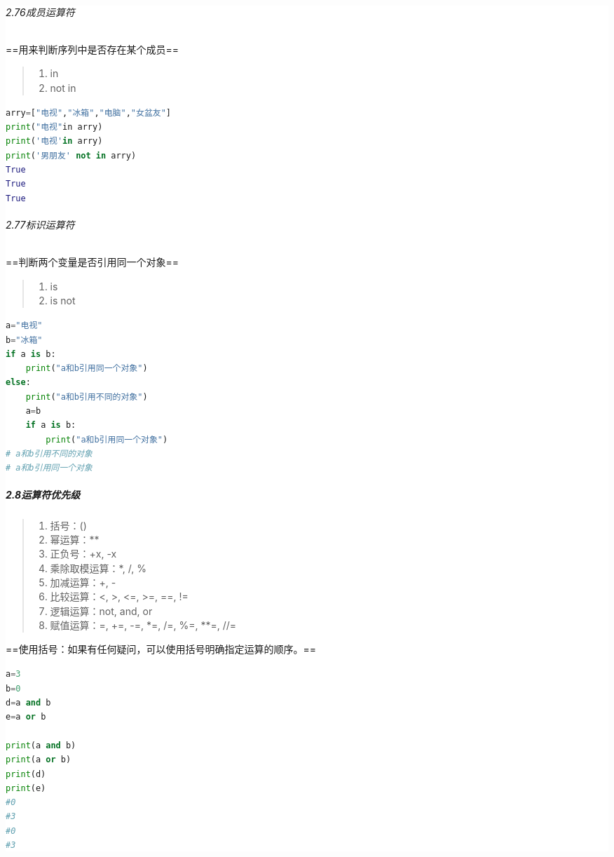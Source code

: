###### 2.76成员运算符

==用来判断序列中是否存在某个成员==

>1. in
>2. not in

```python
arry=["电视","冰箱","电脑","女盆友"]
print("电视"in arry)
print('电视'in arry)
print('男朋友' not in arry)
True
True
True
```

###### 2.77标识运算符

==判断两个变量是否引用同一个对象==

>1. is
>2. is not

```python
a="电视"
b="冰箱"
if a is b:
    print("a和b引用同一个对象")
else:
    print("a和b引用不同的对象")
    a=b
    if a is b:
        print("a和b引用同一个对象")
# a和b引用不同的对象
# a和b引用同一个对象
```

##### 2.8运算符优先级

> 1. 括号：()
> 2. 幂运算：**
> 3. 正负号：+x, -x
> 4. 乘除取模运算：*, /, %
> 5. 加减运算：+, -
> 6. 比较运算：<, >, <=, >=, ==, !=
> 7. 逻辑运算：not, and, or
> 8. 赋值运算：=, +=, -=, *=, /=, %=, **=, //=

==使用括号：如果有任何疑问，可以使用括号明确指定运算的顺序。==

```python
a=3
b=0
d=a and b
e=a or b

print(a and b)
print(a or b)
print(d)
print(e)
#0
#3
#0
#3
```
